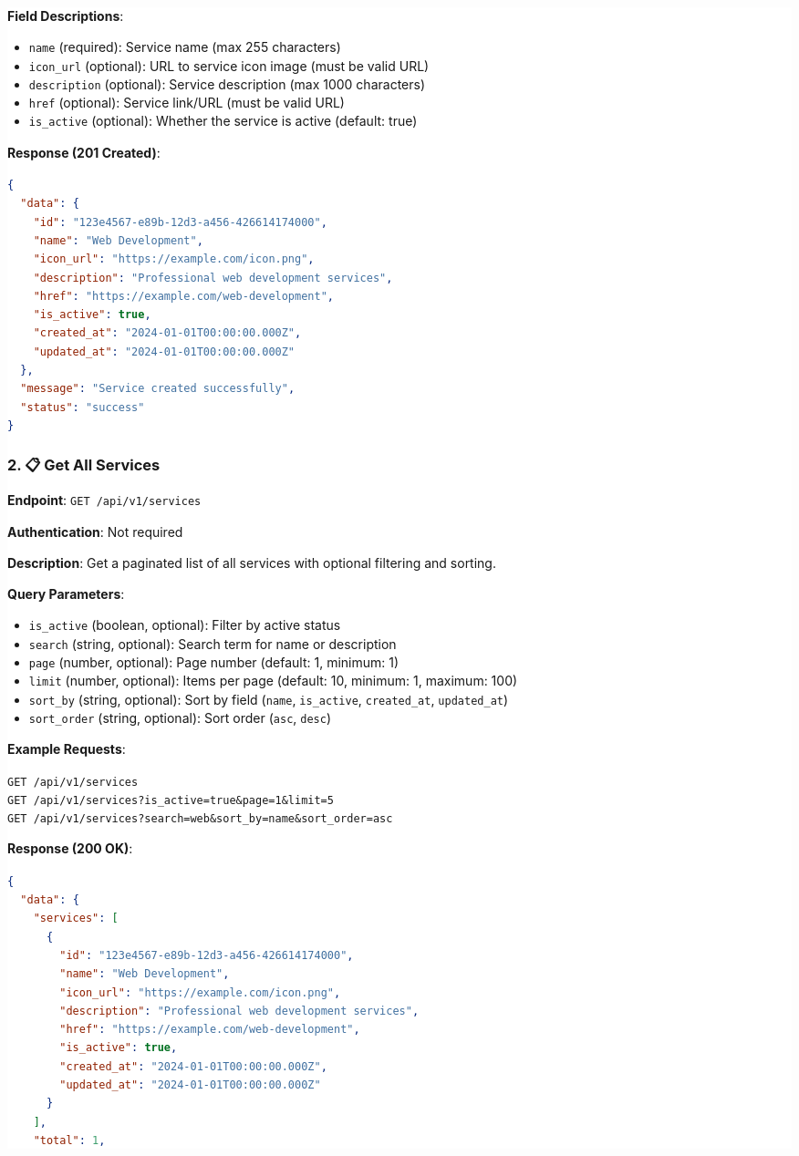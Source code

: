 **Field Descriptions**:

- `name` (required): Service name (max 255 characters)
- `icon_url` (optional): URL to service icon image (must be valid URL)
- `description` (optional): Service description (max 1000 characters)
- `href` (optional): Service link/URL (must be valid URL)
- `is_active` (optional): Whether the service is active (default: true)

**Response (201 Created)**:

```json
{
  "data": {
    "id": "123e4567-e89b-12d3-a456-426614174000",
    "name": "Web Development",
    "icon_url": "https://example.com/icon.png",
    "description": "Professional web development services",
    "href": "https://example.com/web-development",
    "is_active": true,
    "created_at": "2024-01-01T00:00:00.000Z",
    "updated_at": "2024-01-01T00:00:00.000Z"
  },
  "message": "Service created successfully",
  "status": "success"
}
```

### 2. 📋 **Get All Services**

**Endpoint**: `GET /api/v1/services`

**Authentication**: Not required

**Description**: Get a paginated list of all services with optional filtering and sorting.

**Query Parameters**:

- `is_active` (boolean, optional): Filter by active status
- `search` (string, optional): Search term for name or description
- `page` (number, optional): Page number (default: 1, minimum: 1)
- `limit` (number, optional): Items per page (default: 10, minimum: 1, maximum: 100)
- `sort_by` (string, optional): Sort by field (`name`, `is_active`, `created_at`, `updated_at`)
- `sort_order` (string, optional): Sort order (`asc`, `desc`)

**Example Requests**:

```
GET /api/v1/services
GET /api/v1/services?is_active=true&page=1&limit=5
GET /api/v1/services?search=web&sort_by=name&sort_order=asc
```

**Response (200 OK)**:

```json
{
  "data": {
    "services": [
      {
        "id": "123e4567-e89b-12d3-a456-426614174000",
        "name": "Web Development",
        "icon_url": "https://example.com/icon.png",
        "description": "Professional web development services",
        "href": "https://example.com/web-development",
        "is_active": true,
        "created_at": "2024-01-01T00:00:00.000Z",
        "updated_at": "2024-01-01T00:00:00.000Z"
      }
    ],
    "total": 1,
```